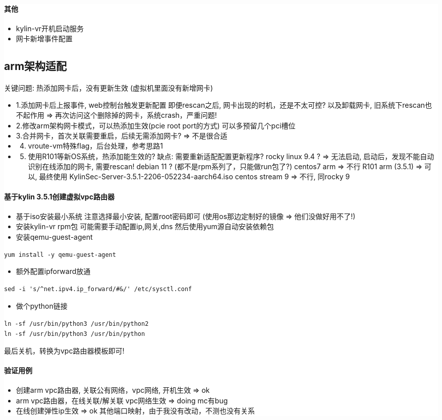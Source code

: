 #### 其他

* kylin-vr开机启动服务
* 网卡新增事件配置

## arm架构适配

关键问题: 热添加网卡后，没有更新生效 (虚拟机里面没有新增网卡)

- 1.添加网卡后上报事件, web控制台触发更新配置
  即便rescan之后, 网卡出现的时机，还是不太可控?
  以及卸载网卡, 旧系统下rescan也不起作用
  => 再次访问这个删除掉的网卡，系统crash，严重问题!
- 2.修改arm架构网卡模式，可以热添加生效(pcie root port的方式)
  可以多预留几个pci槽位
- 3.合并网卡，首次关联需要重启，后续无需添加网卡?
  => 不是很合适
- 4. vroute-vm特殊flag，后台处理，参考思路1
- 5. 使用R101等新OS系统，热添加能生效的?
  缺点: 需要重新适配配置更新程序?
  rocky linux 9.4 ? => 无法启动, 启动后，发现不能自动识别在线添加的网卡, 需要rescan!
  debian 11 ?  (都不是rpm系列了，只能做run包了?)
  centos7 arm => 不行
  R101 arm (3.5.1) => 可以, 最终使用 KylinSec-Server-3.5.1-2206-052234-aarch64.iso
  centos stream 9 => 不行, 同rocky 9

#### 基于kylin 3.5.1创建虚拟vpc路由器

- 基于iso安装最小系统
  注意选择最小安装, 配置root密码即可
  (使用os那边定制好的镜像 => 他们没做好用不了!)
- 安装kylin-vr rpm包
  可能需要手动配置ip,网关,dns
  然后使用yum源自动安装依赖包
- 安装qemu-guest-agent
```
yum install -y qemu-guest-agent
```
- 额外配置ipforward放通
```
sed -i 's/^net.ipv4.ip_forward/#&/' /etc/sysctl.conf
```
- 做个python链接
```
ln -sf /usr/bin/python3 /usr/bin/python2
ln -sf /usr/bin/python3 /usr/bin/python
```

最后关机，转换为vpc路由器模板即可!

#### 验证用例

- 创建arm vpc路由器, 关联公有网络，vpc网络, 开机生效 => ok
- arm vpc路由器，在线关联/解关联 vpc网络生效 => doing mc有bug
- 在线创建弹性ip生效 => ok
  其他端口映射，由于我没有改动，不测也没有关系
